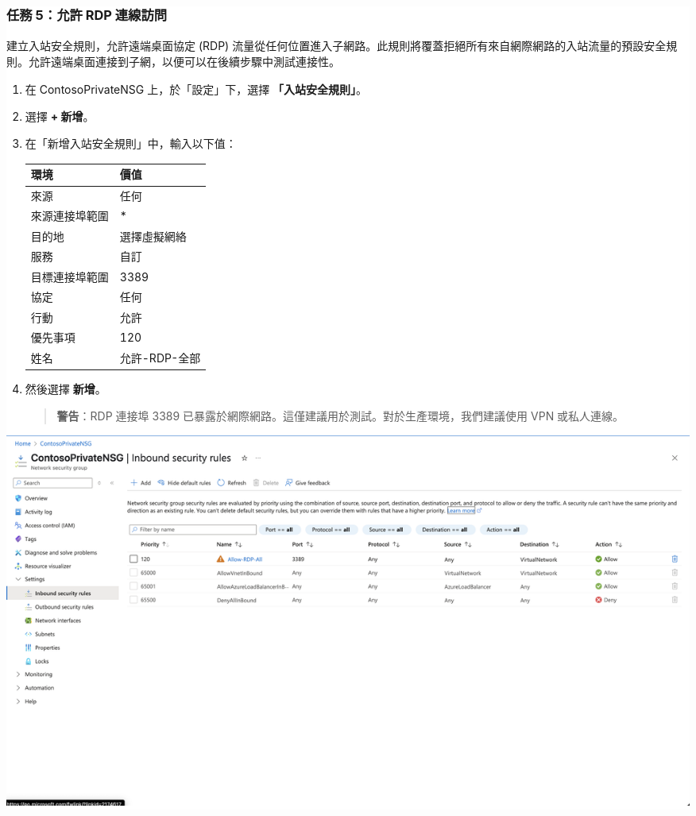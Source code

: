 ### 任務 5：允許 RDP 連線訪問

建立入站安全規則，允許遠端桌面協定 (RDP) 流量從任何位置進入子網路。此規則將覆蓋拒絕所有來自網際網路的入站流量的預設安全規則。允許遠端桌面連接到子網，以便可以在後續步驟中測試連接性。

1.  在 ContosoPrivateNSG 上，於「設定」下，選擇 **「入站安全規則」**。

2.  選擇 **+ 新增**。

3.  在「新增入站安全規則」中，輸入以下值：

    | 環境               | 價值             |
    | ------------------ | ---------------- |
    | 來源               | 任何             |
    | 來源連接埠範圍     | \* |
    | 目的地             | 選擇虛擬網絡     |
    | 服務               | 自訂             |
    | 目標連接埠範圍     | 3389             |
    | 協定               | 任何             |
    | 行動               | 允許             |
    | 優先事項           | 120              |
    | 姓名               | 允許-RDP-全部    |

4.  然後選擇 **新增**。

    > **警告**：RDP 連接埠 3389 已暴露於網際網路。這僅建議用於測試。對於生產環境，我們建議使用 VPN 或私人連線。

![Inbound Allow Complete](./image/m7u5/inbound-rule-allow-complete.png)

